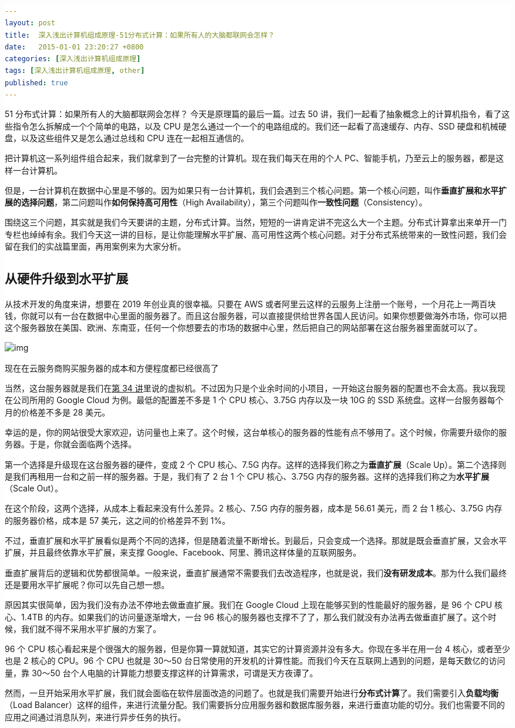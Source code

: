 ```yaml
---
layout: post
title:  深入浅出计算机组成原理-51分布式计算：如果所有人的大脑都联网会怎样？
date:   2015-01-01 23:20:27 +0800
categories: [深入浅出计算机组成原理]
tags: [深入浅出计算机组成原理, other]
published: true
---
```




51 分布式计算：如果所有人的大脑都联网会怎样？
今天是原理篇的最后一篇。过去 50 讲，我们一起看了抽象概念上的计算机指令，看了这些指令怎么拆解成一个个简单的电路，以及 CPU 是怎么通过一个一个的电路组成的。我们还一起看了高速缓存、内存、SSD 硬盘和机械硬盘，以及这些组件又是怎么通过总线和 CPU 连在一起相互通信的。

把计算机这一系列组件组合起来，我们就拿到了一台完整的计算机。现在我们每天在用的个人 PC、智能手机，乃至云上的服务器，都是这样一台计算机。

但是，一台计算机在数据中心里是不够的。因为如果只有一台计算机，我们会遇到三个核心问题。第一个核心问题，叫作**垂直扩展和水平扩展的选择问题**，第二问题叫作**如何保持高可用性**（High Availability），第三个问题叫作**一致性问题**（Consistency）。

围绕这三个问题，其实就是我们今天要讲的主题，分布式计算。当然，短短的一讲肯定讲不完这么大一个主题。分布式计算拿出来单开一门专栏也绰绰有余。我们今天这一讲的目标，是让你能理解水平扩展、高可用性这两个核心问题。对于分布式系统带来的一致性问题，我们会留在我们的实战篇里面，再用案例来为大家分析。

## 从硬件升级到水平扩展

从技术开发的角度来讲，想要在 2019 年创业真的很幸福。只要在 AWS 或者阿里云这样的云服务上注册一个账号，一个月花上一两百块钱，你就可以有一台在数据中心里面的服务器了。而且这台服务器，可以直接提供给世界各国人民访问。如果你想要做海外市场，你可以把这个服务器放在美国、欧洲、东南亚，任何一个你想要去的市场的数据中心里，然后把自己的网站部署在这台服务器里面就可以了。

![img](https://learn.lianglianglee.com/%e4%b8%93%e6%a0%8f/%e6%b7%b1%e5%85%a5%e6%b5%85%e5%87%ba%e8%ae%a1%e7%ae%97%e6%9c%ba%e7%bb%84%e6%88%90%e5%8e%9f%e7%90%86/assets/1d1cb606a2ee8261c45f99686fb7946e.png)

现在在云服务商购买服务器的成本和方便程度都已经很高了

当然，这台服务器就是我们在[第 34 讲](https://time.geekbang.org/column/article/107183)里说的虚拟机。不过因为只是个业余时间的小项目，一开始这台服务器的配置也不会太高。我以我现在公司所用的 Google Cloud 为例。最低的配置差不多是 1 个 CPU 核心、3.75G 内存以及一块 10G 的 SSD 系统盘。这样一台服务器每个月的价格差不多是 28 美元。

幸运的是，你的网站很受大家欢迎，访问量也上来了。这个时候，这台单核心的服务器的性能有点不够用了。这个时候，你需要升级你的服务器。于是，你就会面临两个选择。

第一个选择是升级现在这台服务器的硬件，变成 2 个 CPU 核心、7.5G 内存。这样的选择我们称之为**垂直扩展**（Scale Up）。第二个选择则是我们再租用一台和之前一样的服务器。于是，我们有了 2 台 1 个 CPU 核心、3.75G 内存的服务器。这样的选择我们称之为**水平扩展**（Scale Out）。

在这个阶段，这两个选择，从成本上看起来没有什么差异。2 核心、7.5G 内存的服务器，成本是 56.61 美元，而 2 台 1 核心、3.75G 内存的服务器价格，成本是 57 美元，这之间的价格差异不到 1%。

不过，垂直扩展和水平扩展看似是两个不同的选择，但是随着流量不断增长。到最后，只会变成一个选择。那就是既会垂直扩展，又会水平扩展，并且最终依靠水平扩展，来支撑 Google、Facebook、阿里、腾讯这样体量的互联网服务。

垂直扩展背后的逻辑和优势都很简单。一般来说，垂直扩展通常不需要我们去改造程序，也就是说，我们**没有研发成本**。那为什么我们最终还是要用水平扩展呢？你可以先自己想一想。

原因其实很简单，因为我们没有办法不停地去做垂直扩展。我们在 Google Cloud 上现在能够买到的性能最好的服务器，是 96 个 CPU 核心、1.4TB 的内存。如果我们的访问量逐渐增大，一台 96 核心的服务器也支撑不了了，那么我们就没有办法再去做垂直扩展了。这个时候，我们就不得不采用水平扩展的方案了。

96 个 CPU 核心看起来是个很强大的服务器，但是你算一算就知道，其实它的计算资源并没有多大。你现在多半在用一台 4 核心，或者至少也是 2 核心的 CPU。96 个 CPU 也就是 30～50 台日常使用的开发机的计算性能。而我们今天在互联网上遇到的问题，是每天数亿的访问量，靠 30～50 台个人电脑的计算能力想要支撑这样的计算需求，可谓是天方夜谭了。

然而，一旦开始采用水平扩展，我们就会面临在软件层面改造的问题了。也就是我们需要开始进行**分布式计算**了。我们需要引入**负载均衡**（Load Balancer）这样的组件，来进行流量分配。我们需要拆分应用服务器和数据库服务器，来进行垂直功能的切分。我们也需要不同的应用之间通过消息队列，来进行异步任务的执行。
